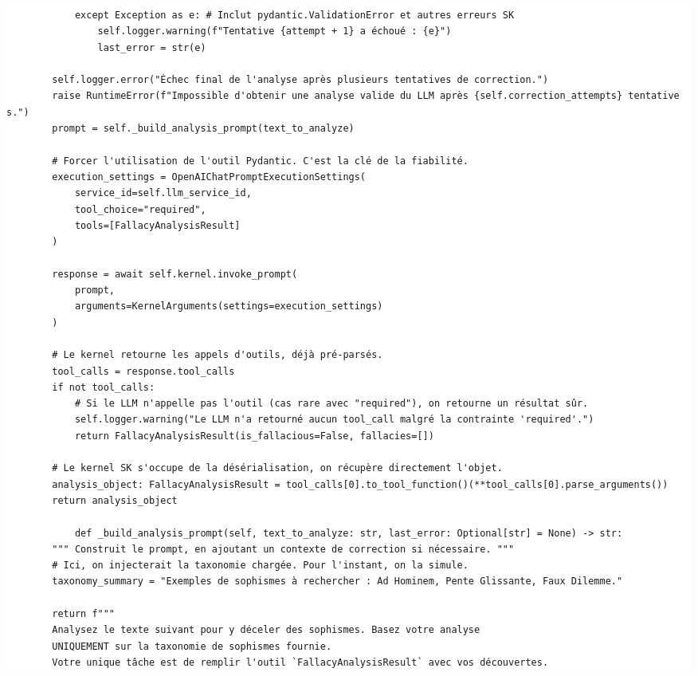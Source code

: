                 except Exception as e: # Inclut pydantic.ValidationError et autres erreurs SK
                    self.logger.warning(f"Tentative {attempt + 1} a échoué : {e}")
                    last_error = str(e)

            self.logger.error("Échec final de l'analyse après plusieurs tentatives de correction.")
            raise RuntimeError(f"Impossible d'obtenir une analyse valide du LLM après {self.correction_attempts} tentatives.")
            prompt = self._build_analysis_prompt(text_to_analyze)
            
            # Forcer l'utilisation de l'outil Pydantic. C'est la clé de la fiabilité.
            execution_settings = OpenAIChatPromptExecutionSettings(
                service_id=self.llm_service_id,
                tool_choice="required",
                tools=[FallacyAnalysisResult]
            )
            
            response = await self.kernel.invoke_prompt(
                prompt,
                arguments=KernelArguments(settings=execution_settings)
            )
            
            # Le kernel retourne les appels d'outils, déjà pré-parsés.
            tool_calls = response.tool_calls
            if not tool_calls:
                # Si le LLM n'appelle pas l'outil (cas rare avec "required"), on retourne un résultat sûr.
                self.logger.warning("Le LLM n'a retourné aucun tool_call malgré la contrainte 'required'.")
                return FallacyAnalysisResult(is_fallacious=False, fallacies=[])
            
            # Le kernel SK s'occupe de la désérialisation, on récupère directement l'objet.
            analysis_object: FallacyAnalysisResult = tool_calls[0].to_tool_function()(**tool_calls[0].parse_arguments())
            return analysis_object
            
                def _build_analysis_prompt(self, text_to_analyze: str, last_error: Optional[str] = None) -> str:
            """ Construit le prompt, en ajoutant un contexte de correction si nécessaire. """
            # Ici, on injecterait la taxonomie chargée. Pour l'instant, on la simule.
            taxonomy_summary = "Exemples de sophismes à rechercher : Ad Hominem, Pente Glissante, Faux Dilemme."
            
            return f"""
            Analysez le texte suivant pour y déceler des sophismes. Basez votre analyse
            UNIQUEMENT sur la taxonomie de sophismes fournie.
            Votre unique tâche est de remplir l'outil `FallacyAnalysisResult` avec vos découvertes.
        